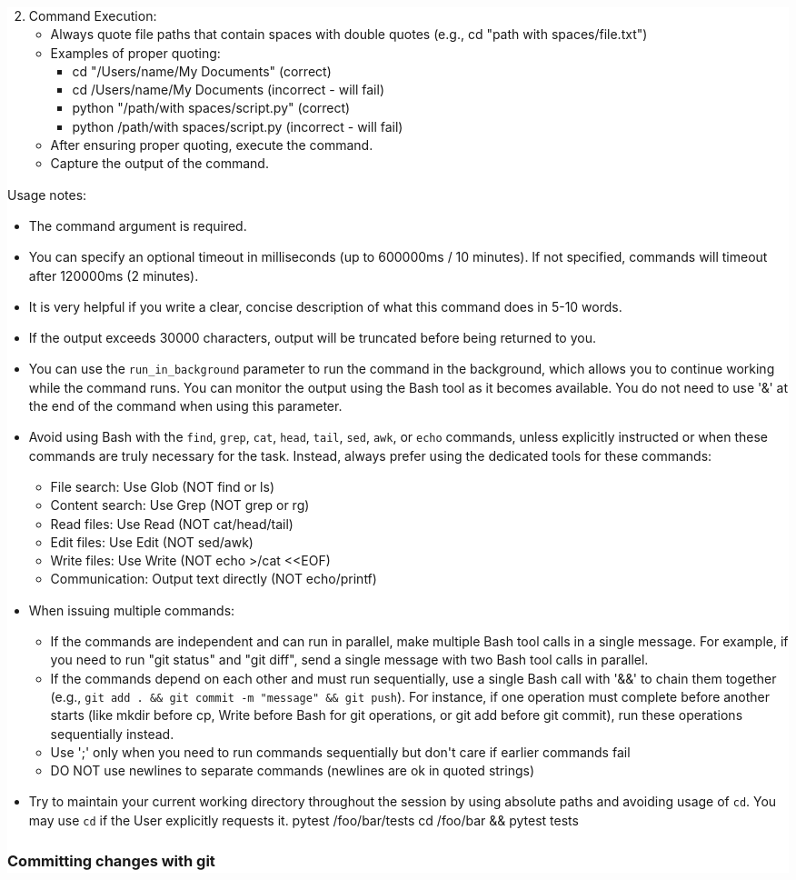 2. Command Execution:
   - Always quote file paths that contain spaces with double quotes (e.g., cd "path with spaces/file.txt")
   - Examples of proper quoting:
     - cd "/Users/name/My Documents" (correct)
     - cd /Users/name/My Documents (incorrect - will fail)
     - python "/path/with spaces/script.py" (correct)
     - python /path/with spaces/script.py (incorrect - will fail)
   - After ensuring proper quoting, execute the command.
   - Capture the output of the command.

Usage notes:
  - The command argument is required.
  - You can specify an optional timeout in milliseconds (up to 600000ms / 10 minutes). If not specified, commands will timeout after 120000ms (2 minutes).
  - It is very helpful if you write a clear, concise description of what this command does in 5-10 words.
  - If the output exceeds 30000 characters, output will be truncated before being returned to you.
  - You can use the `run_in_background` parameter to run the command in the background, which allows you to continue working while the command runs. You can monitor the output using the Bash tool as it becomes available. You do not need to use '&' at the end of the command when using this parameter.
  
  - Avoid using Bash with the `find`, `grep`, `cat`, `head`, `tail`, `sed`, `awk`, or `echo` commands, unless explicitly instructed or when these commands are truly necessary for the task. Instead, always prefer using the dedicated tools for these commands:
    - File search: Use Glob (NOT find or ls)
    - Content search: Use Grep (NOT grep or rg)
    - Read files: Use Read (NOT cat/head/tail)
    - Edit files: Use Edit (NOT sed/awk)
    - Write files: Use Write (NOT echo >/cat <<EOF)
    - Communication: Output text directly (NOT echo/printf)
  - When issuing multiple commands:
    - If the commands are independent and can run in parallel, make multiple Bash tool calls in a single message. For example, if you need to run "git status" and "git diff", send a single message with two Bash tool calls in parallel.
    - If the commands depend on each other and must run sequentially, use a single Bash call with '&&' to chain them together (e.g., `git add . && git commit -m "message" && git push`). For instance, if one operation must complete before another starts (like mkdir before cp, Write before Bash for git operations, or git add before git commit), run these operations sequentially instead.
    - Use ';' only when you need to run commands sequentially but don't care if earlier commands fail
    - DO NOT use newlines to separate commands (newlines are ok in quoted strings)
  - Try to maintain your current working directory throughout the session by using absolute paths and avoiding usage of `cd`. You may use `cd` if the User explicitly requests it.
    <good-example>
    pytest /foo/bar/tests
    </good-example>
    <bad-example>
    cd /foo/bar && pytest tests
    </bad-example>

### Committing changes with git
